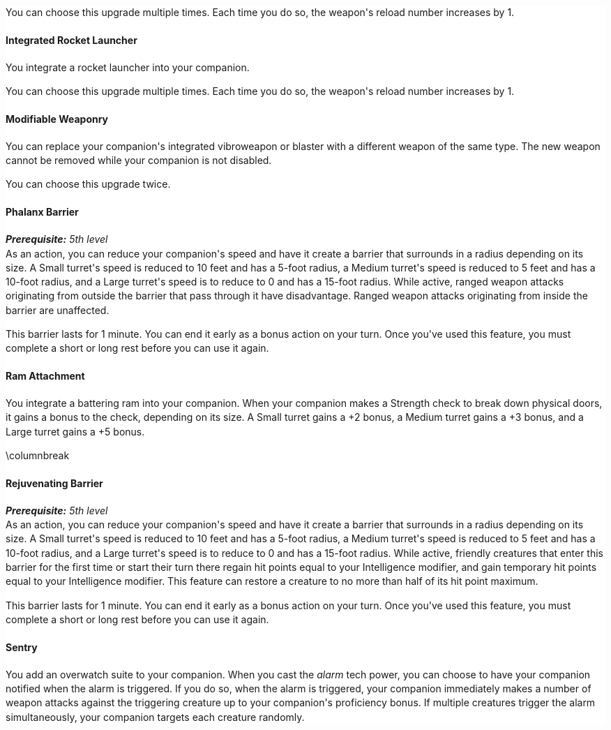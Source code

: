You can choose this upgrade multiple times. Each time you do so, the weapon's reload number increases by 1.

#### Integrated Rocket Launcher
You integrate a rocket launcher into your companion.

You can choose this upgrade multiple times. Each time you do so, the weapon's reload number increases by 1.

#### Modifiable Weaponry
You can replace your companion's integrated vibroweapon or blaster with a different weapon of the same type. The new weapon cannot be removed while your companion is not disabled.

You can choose this upgrade twice.

#### Phalanx Barrier
_**Prerequisite:** 5th level_<br>
As an action, you can reduce your companion's speed and have it create a barrier that surrounds in a radius depending on its size. A Small turret's speed is reduced to 10 feet and has a 5-foot radius, a Medium turret's speed is reduced to 5 feet and has a 10-foot radius, and a Large turret's speed is to reduce to 0 and has a 15-foot radius. While active, ranged weapon attacks originating from outside the barrier that pass through it have disadvantage. Ranged weapon attacks originating from inside the barrier are unaffected.

This barrier lasts for 1 minute. You can end it early as a bonus action on your turn. Once you've used this feature, you must complete a short or long rest before you can use it again.

#### Ram Attachment
You integrate a battering ram into your companion. When your companion makes a Strength check to break down physical doors, it gains a bonus to the check, depending on its size. A Small turret gains a +2 bonus, a Medium turret gains a +3 bonus, and a Large turret gains a +5 bonus. 

\columnbreak

#### Rejuvenating Barrier
_**Prerequisite:** 5th level_<br>
As an action, you can reduce your companion's speed and have it create a barrier that surrounds in a radius depending on its size. A Small turret's speed is reduced to 10 feet and has a 5-foot radius, a Medium turret's speed is reduced to 5 feet and has a 10-foot radius, and a Large turret's speed is to reduce to 0 and has a 15-foot radius. While active, friendly creatures that enter this barrier for the first time or start their turn there regain hit points equal to your Intelligence modifier, and gain temporary hit points equal to your Intelligence modifier. This feature can restore a creature to no more than half of its hit point maximum. 

This barrier lasts for 1 minute. You can end it early as a bonus action on your turn. Once you've used this feature, you must complete a short or long rest before you can use it again.

#### Sentry 
You add an overwatch suite to your companion. When you cast the *alarm* tech power, you can choose to have your companion notified when the alarm is triggered. If you do so, when the alarm is triggered, your companion immediately makes a number of weapon attacks against the triggering creature up to your companion's proficiency bonus. If multiple creatures trigger the alarm simultaneously, your companion targets each creature randomly.
